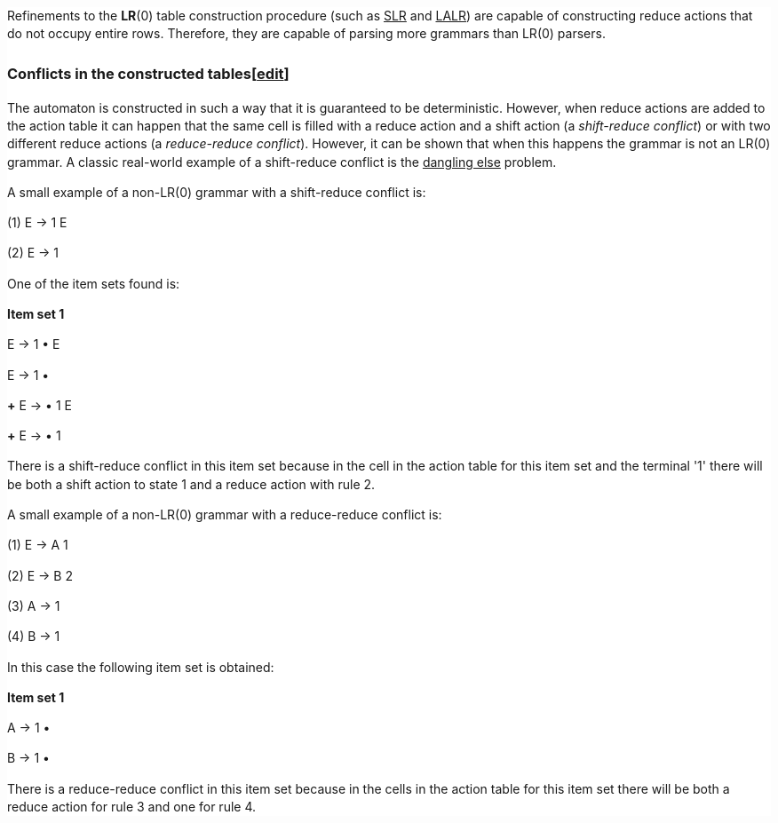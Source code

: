 Refinements to the **LR**(0) table construction procedure (such as
[SLR](/wiki/Simple_LR_parser "Simple LR parser") and
[LALR](/wiki/LALR_parser "LALR parser")) are capable of constructing
reduce actions that do not occupy entire rows. Therefore, they are
capable of parsing more grammars than LR(0) parsers.

### Conflicts in the constructed tables[[edit](/w/index.php?title=LR_parser&action=edit&section=31 "Edit section: Conflicts in the constructed tables")]

The automaton is constructed in such a way that it is guaranteed to be
deterministic. However, when reduce actions are added to the action
table it can happen that the same cell is filled with a reduce action
and a shift action (a *shift-reduce conflict*) or with two different
reduce actions (a *reduce-reduce conflict*). However, it can be shown
that when this happens the grammar is not an LR(0) grammar. A classic
real-world example of a shift-reduce conflict is the [dangling
else](/wiki/Dangling_else "Dangling else") problem.

A small example of a non-LR(0) grammar with a shift-reduce conflict is:

\(1) E → 1 E

\(2) E → 1

One of the item sets found is:

**Item set 1**

E → 1 • E

E → 1 •

**+** E → • 1 E

**+** E → • 1

There is a shift-reduce conflict in this item set because in the cell in
the action table for this item set and the terminal '1' there will be
both a shift action to state 1 and a reduce action with rule 2.

A small example of a non-LR(0) grammar with a reduce-reduce conflict is:

\(1) E → A 1

\(2) E → B 2

\(3) A → 1

\(4) B → 1

In this case the following item set is obtained:

**Item set 1**

A → 1 •

B → 1 •

There is a reduce-reduce conflict in this item set because in the cells
in the action table for this item set there will be both a reduce action
for rule 3 and one for rule 4.
